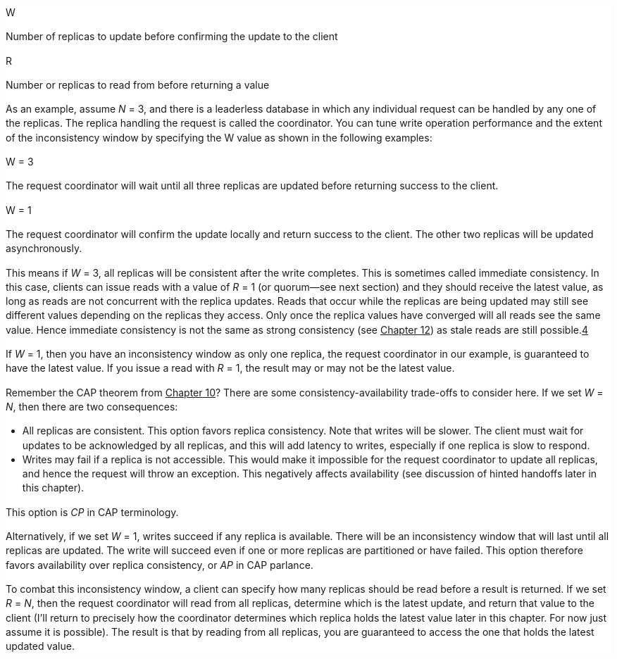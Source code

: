 W

Number of replicas to update before confirming the update to the client

R

Number or replicas to read from before returning a value

As an example, assume *N* = 3, and there is a leaderless database in which any individual request can be handled by any one of the replicas. The replica handling the request is called the coordinator. You can tune write operation performance and the extent of the inconsistency window by specifying the W value as shown in the following examples:

W = 3

The request coordinator will wait until all three replicas are updated before returning success to the client.

W = 1

The request coordinator will confirm the update locally and return success to the client. The other two replicas will be updated asynchronously.

This means if *W* = 3, all replicas will be consistent after the write completes. This is sometimes called immediate consistency. In this case, clients can issue reads with a value of *R* = 1 (or quorum—see next section) and they should receive the latest value, as long as reads are not concurrent with the replica updates. Reads that occur while the replicas are being updated may still see different values depending on the replicas they access. Only once the replica values have converged will all reads see the same value. Hence immediate consistency is not the same as strong consistency (see [Chapter 12](ch12.md)) as stale reads are still possible.[4](ch11.md)

If *W* = 1, then you have an inconsistency window as only one replica, the request coordinator in our example, is guaranteed to have the latest value. If you issue a read with *R* = 1, the result may or may not be the latest value.

Remember the CAP theorem from [Chapter 10](ch10.md)? There are some consistency-availability trade-offs to consider here. If we set *W* = *N*, then there are two consequences:

- All replicas are consistent. This option favors replica consistency. Note that writes will be slower. The client must wait for updates to be acknowledged by all replicas, and this will add latency to writes, especially if one replica is slow to respond.
- Writes may fail if a replica is not accessible. This would make it impossible for the request coordinator to update all replicas, and hence the request will throw an exception. This negatively affects availability (see discussion of hinted handoffs later in this chapter).

This option is *CP* in CAP terminology.

Alternatively, if we set *W* = 1, writes succeed if any replica is available. There will be an inconsistency window that will last until all replicas are updated. The write will succeed even if one or more replicas are partitioned or have failed. This option therefore favors availability over replica consistency, or *AP* in CAP parlance.

To combat this inconsistency window, a client can specify how many replicas should be read before a result is returned. If we set *R* = *N*, then the request coordinator will read from all replicas, determine which is the latest update, and return that value to the client (I’ll return to precisely how the coordinator determines which replica holds the latest value later in this chapter. For now just assume it is possible). The result is that by reading from all replicas, you are guaranteed to access the one that holds the latest updated value.
